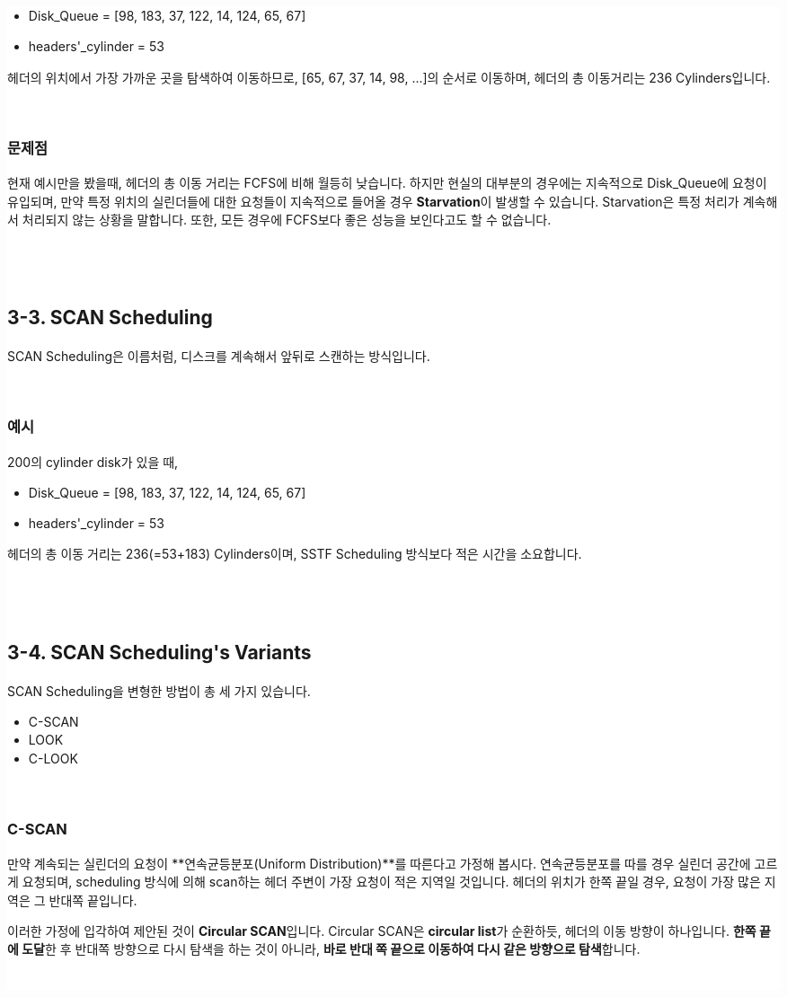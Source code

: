 - Disk_Queue = [98, 183, 37, 122, 14, 124, 65, 67]

- headers'_cylinder = 53

헤더의 위치에서 가장 가까운 곳을 탐색하여 이동하므로, [65, 67, 37, 14, 98, ...]의 순서로 이동하며, 헤더의 총 이동거리는 236 Cylinders입니다.

<br>

### 문제점

현재 예시만을 봤을때, 헤더의 총 이동 거리는 FCFS에 비해 월등히 낮습니다. 하지만 현실의 대부분의 경우에는 지속적으로 Disk_Queue에 요청이 유입되며, 만약 특정 위치의 실린더들에 대한 요청들이 지속적으로 들어올 경우 **Starvation**이 발생할 수 있습니다. Starvation은 특정 처리가 계속해서 처리되지 않는 상황을 말합니다. 또한, 모든 경우에 FCFS보다 좋은 성능을 보인다고도 할 수 없습니다.

<br>

<br>

## 3-3. SCAN Scheduling

SCAN Scheduling은 이름처럼, 디스크를 계속해서 앞뒤로 스캔하는 방식입니다.

<br>

### 예시

200의 cylinder disk가 있을 때,

- Disk_Queue = [98, 183, 37, 122, 14, 124, 65, 67]

- headers'_cylinder = 53

헤더의 총 이동 거리는  236(=53+183) Cylinders이며, SSTF Scheduling 방식보다 적은 시간을 소요합니다.

<br>

<br>

## 3-4. SCAN Scheduling's Variants

SCAN Scheduling을 변형한 방법이 총 세 가지 있습니다.

- C-SCAN
- LOOK
- C-LOOK

<br>

### C-SCAN

만약 계속되는 실린더의 요청이 **연속균등분포(Uniform Distribution)**를 따른다고 가정해 봅시다. 연속균등분포를 따를 경우 실린더 공간에 고르게 요청되며, scheduling 방식에 의해 scan하는 헤더 주변이 가장 요청이 적은 지역일 것입니다. 헤더의 위치가 한쪽 끝일 경우, 요청이 가장 많은 지역은 그 반대쪽 끝입니다. 

이러한 가정에 입각하여 제안된 것이 **Circular SCAN**입니다. Circular SCAN은 **circular list**가 순환하듯, 헤더의 이동 방향이 하나입니다. **한쪽 끝에 도달**한 후 반대쪽 방향으로 다시 탐색을 하는 것이 아니라, **바로 반대 쪽 끝으로 이동하여 다시 같은 방향으로 탐색**합니다.

<br>
